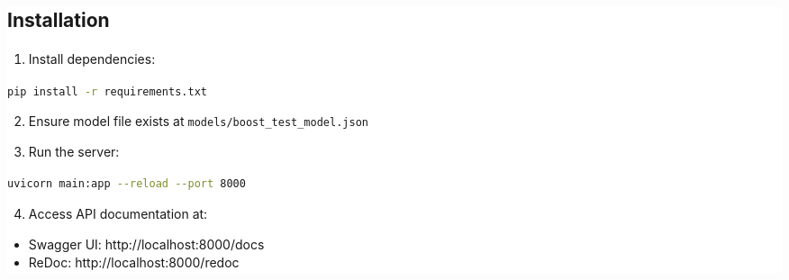 ## Installation

1. Install dependencies:
```bash
pip install -r requirements.txt
```

2. Ensure model file exists at `models/boost_test_model.json`

3. Run the server:
```bash
uvicorn main:app --reload --port 8000
```

4. Access API documentation at:
- Swagger UI: http://localhost:8000/docs
- ReDoc: http://localhost:8000/redoc
